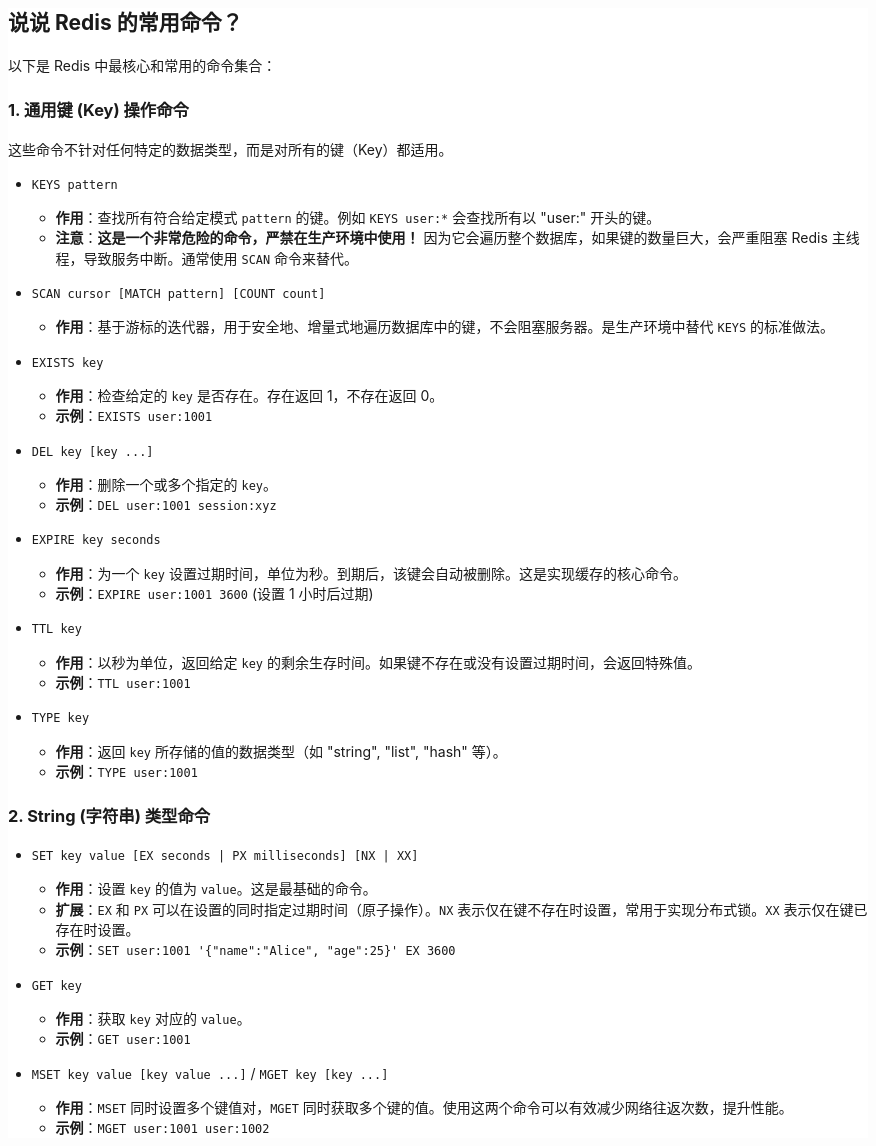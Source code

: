 
## 说说 Redis 的常用命令？

以下是 Redis 中最核心和常用的命令集合：

### 1. 通用键 (Key) 操作命令

这些命令不针对任何特定的数据类型，而是对所有的键（Key）都适用。

- `KEYS pattern`

  - **作用**：查找所有符合给定模式 `pattern` 的键。例如 `KEYS user:*` 会查找所有以 "user:" 开头的键。
  - **注意**：**这是一个非常危险的命令，严禁在生产环境中使用！** 因为它会遍历整个数据库，如果键的数量巨大，会严重阻塞 Redis 主线程，导致服务中断。通常使用 `SCAN` 命令来替代。

- `SCAN cursor [MATCH pattern] [COUNT count]`

  - **作用**：基于游标的迭代器，用于安全地、增量式地遍历数据库中的键，不会阻塞服务器。是生产环境中替代 `KEYS` 的标准做法。

- `EXISTS key`

  - **作用**：检查给定的 `key` 是否存在。存在返回 1，不存在返回 0。
  - **示例**：`EXISTS user:1001`

- `DEL key [key ...]`

  - **作用**：删除一个或多个指定的 `key`。
  - **示例**：`DEL user:1001 session:xyz`

- `EXPIRE key seconds`

  - **作用**：为一个 `key` 设置过期时间，单位为秒。到期后，该键会自动被删除。这是实现缓存的核心命令。
  - **示例**：`EXPIRE user:1001 3600` (设置 1 小时后过期)

- `TTL key`

  - **作用**：以秒为单位，返回给定 `key` 的剩余生存时间。如果键不存在或没有设置过期时间，会返回特殊值。
  - **示例**：`TTL user:1001`

- `TYPE key`
  - **作用**：返回 `key` 所存储的值的数据类型（如 "string", "list", "hash" 等）。
  - **示例**：`TYPE user:1001`

### 2. String (字符串) 类型命令

- `SET key value [EX seconds | PX milliseconds] [NX | XX]`

  - **作用**：设置 `key` 的值为 `value`。这是最基础的命令。
  - **扩展**：`EX` 和 `PX` 可以在设置的同时指定过期时间（原子操作）。`NX` 表示仅在键不存在时设置，常用于实现分布式锁。`XX` 表示仅在键已存在时设置。
  - **示例**：`SET user:1001 '{"name":"Alice", "age":25}' EX 3600`

- `GET key`

  - **作用**：获取 `key` 对应的 `value`。
  - **示例**：`GET user:1001`

- `MSET key value [key value ...]` / `MGET key [key ...]`

  - **作用**：`MSET` 同时设置多个键值对，`MGET` 同时获取多个键的值。使用这两个命令可以有效减少网络往返次数，提升性能。
  - **示例**：`MGET user:1001 user:1002`
